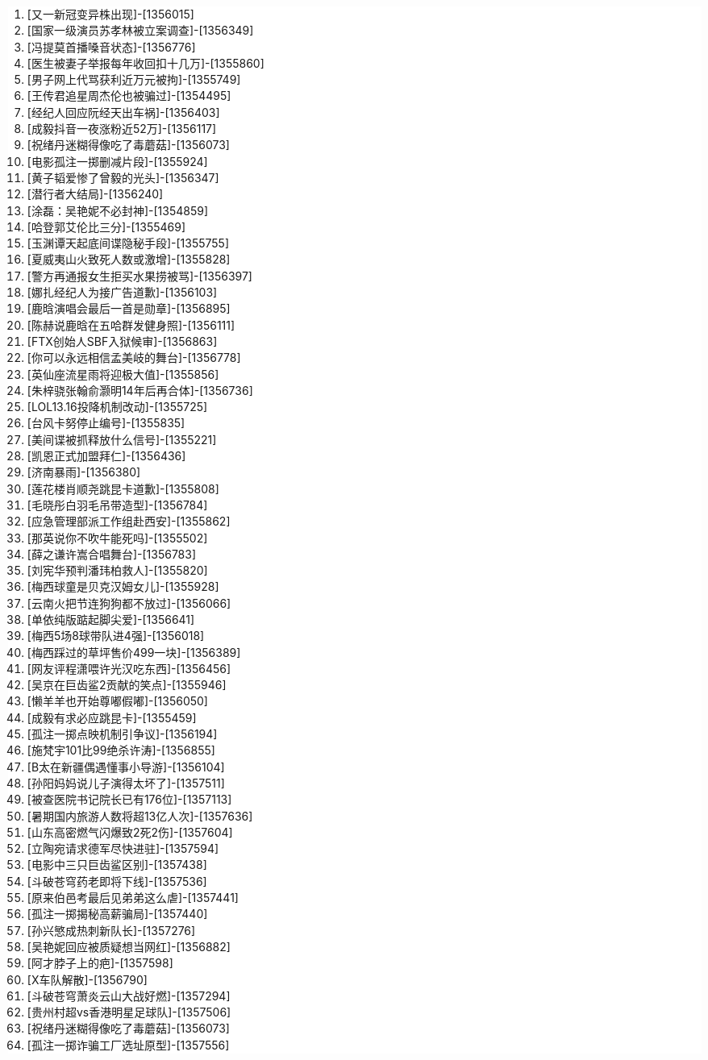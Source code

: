 1. [又一新冠变异株出现]-[1356015]
1. [国家一级演员苏孝林被立案调查]-[1356349]
1. [冯提莫首播嗓音状态]-[1356776]
1. [医生被妻子举报每年收回扣十几万]-[1355860]
1. [男子网上代骂获利近万元被拘]-[1355749]
1. [王传君追星周杰伦也被骗过]-[1354495]
1. [经纪人回应阮经天出车祸]-[1356403]
1. [成毅抖音一夜涨粉近52万]-[1356117]
1. [祝绪丹迷糊得像吃了毒蘑菇]-[1356073]
1. [电影孤注一掷删减片段]-[1355924]
1. [黄子韬爱惨了曾毅的光头]-[1356347]
1. [潜行者大结局]-[1356240]
1. [涂磊：吴艳妮不必封神]-[1354859]
1. [哈登郭艾伦比三分]-[1355469]
1. [玉渊谭天起底间谍隐秘手段]-[1355755]
1. [夏威夷山火致死人数或激增]-[1355828]
1. [警方再通报女生拒买水果捞被骂]-[1356397]
1. [娜扎经纪人为接广告道歉]-[1356103]
1. [鹿晗演唱会最后一首是勋章]-[1356895]
1. [陈赫说鹿晗在五哈群发健身照]-[1356111]
1. [FTX创始人SBF入狱候审]-[1356863]
1. [你可以永远相信孟美岐的舞台]-[1356778]
1. [英仙座流星雨将迎极大值]-[1355856]
1. [朱梓骁张翰俞灏明14年后再合体]-[1356736]
1. [LOL13.16投降机制改动]-[1355725]
1. [台风卡努停止编号]-[1355835]
1. [美间谍被抓释放什么信号]-[1355221]
1. [凯恩正式加盟拜仁]-[1356436]
1. [济南暴雨]-[1356380]
1. [莲花楼肖顺尧跳昆卡道歉]-[1355808]
1. [毛晓彤白羽毛吊带造型]-[1356784]
1. [应急管理部派工作组赴西安]-[1355862]
1. [那英说你不吹牛能死吗]-[1355502]
1. [薛之谦许嵩合唱舞台]-[1356783]
1. [刘宪华预判潘玮柏救人]-[1355820]
1. [梅西球童是贝克汉姆女儿]-[1355928]
1. [云南火把节连狗狗都不放过]-[1356066]
1. [单依纯版踮起脚尖爱]-[1356641]
1. [梅西5场8球带队进4强]-[1356018]
1. [梅西踩过的草坪售价499一块]-[1356389]
1. [网友评程潇喂许光汉吃东西]-[1356456]
1. [吴京在巨齿鲨2贡献的笑点]-[1355946]
1. [懒羊羊也开始尊嘟假嘟]-[1356050]
1. [成毅有求必应跳昆卡]-[1355459]
1. [孤注一掷点映机制引争议]-[1356194]
1. [施梵宇101比99绝杀许涛]-[1356855]
1. [B太在新疆偶遇懂事小导游]-[1356104]
1. [孙阳妈妈说儿子演得太坏了]-[1357511]
1. [被查医院书记院长已有176位]-[1357113]
1. [暑期国内旅游人数将超13亿人次]-[1357636]
1. [山东高密燃气闪爆致2死2伤]-[1357604]
1. [立陶宛请求德军尽快进驻]-[1357594]
1. [电影中三只巨齿鲨区别]-[1357438]
1. [斗破苍穹药老即将下线]-[1357536]
1. [原来伯邑考最后见弟弟这么虐]-[1357441]
1. [孤注一掷揭秘高薪骗局]-[1357440]
1. [孙兴慜成热刺新队长]-[1357276]
1. [吴艳妮回应被质疑想当网红]-[1356882]
1. [阿才脖子上的疤]-[1357598]
1. [X车队解散]-[1356790]
1. [斗破苍穹萧炎云山大战好燃]-[1357294]
1. [贵州村超vs香港明星足球队]-[1357506]
1. [祝绪丹迷糊得像吃了毒蘑菇]-[1356073]
1. [孤注一掷诈骗工厂选址原型]-[1357556]